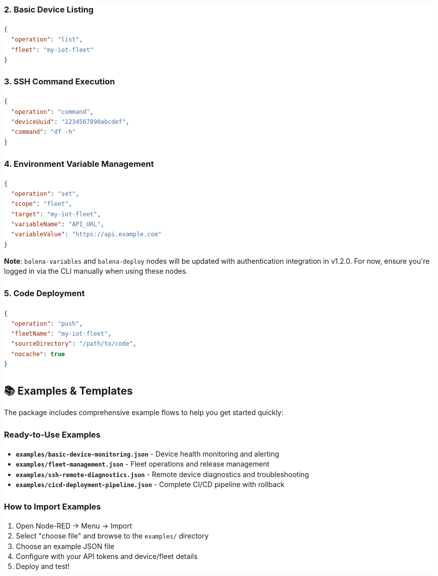 ### 2. Basic Device Listing
```json
{
  "operation": "list",
  "fleet": "my-iot-fleet"
}
```

### 3. SSH Command Execution
```json
{
  "operation": "command",
  "deviceUuid": "1234567890abcdef",
  "command": "df -h"
}
```

### 4. Environment Variable Management
```json
{
  "operation": "set",
  "scope": "fleet",
  "target": "my-iot-fleet",
  "variableName": "API_URL",
  "variableValue": "https://api.example.com"
}
```

**Note**: `balena-variables` and `balena-deploy` nodes will be updated with authentication integration in v1.2.0. For now, ensure you're logged in via the CLI manually when using these nodes.

### 5. Code Deployment
```json
{
  "operation": "push",
  "fleetName": "my-iot-fleet",
  "sourceDirectory": "/path/to/code",
  "nocache": true
}
```

## 📚 Examples & Templates

The package includes comprehensive example flows to help you get started quickly:

### Ready-to-Use Examples
- **`examples/basic-device-monitoring.json`** - Device health monitoring and alerting
- **`examples/fleet-management.json`** - Fleet operations and release management  
- **`examples/ssh-remote-diagnostics.json`** - Remote device diagnostics and troubleshooting
- **`examples/cicd-deployment-pipeline.json`** - Complete CI/CD pipeline with rollback

### How to Import Examples
1. Open Node-RED → Menu → Import
2. Select "choose file" and browse to the `examples/` directory
3. Choose an example JSON file
4. Configure with your API tokens and device/fleet details
5. Deploy and test!

